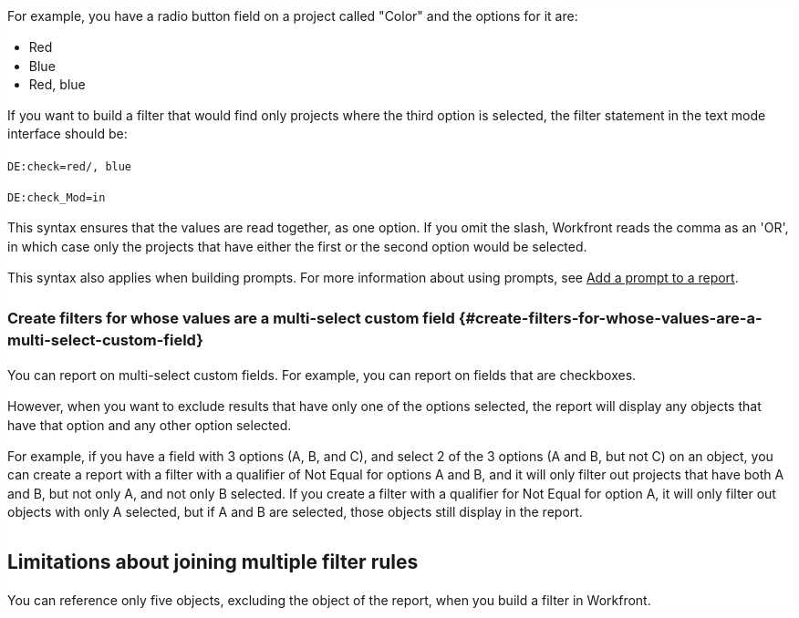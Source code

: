 For example, you have a radio button field on a project called "Color" and the options for it are:

* Red
* Blue
* Red, blue

If you want to build a filter that would find only projects where the third option is selected, the filter statement in the text mode interface should be:

`DE:check=red/, blue`

`DE:check_Mod=in`

This syntax ensures that the values are read together, as one option. If you omit the slash, Workfront reads the comma as an 'OR', in which case only the projects that have either the first or the second option would be selected.

This syntax also applies when building prompts. For more information about using prompts, see [Add a prompt to a report](../../../reports-and-dashboards/reports/creating-and-managing-reports/add-prompt-report.md).

### **Create filters for whose values are a multi-select custom field** {#create-filters-for-whose-values-are-a-multi-select-custom-field}

You can report on multi-select custom fields. For example, you can report on fields that are checkboxes.

However, when you want to exclude results that have only one of the options selected, the report will display any objects that have that option and any other option selected.

For example, if you have a field with 3 options (A, B, and C), and select 2 of the 3 options (A and B, but not C) on an object, you can create a report with a filter with a qualifier of Not Equal for options A and B, and it will only filter out projects that have both A and B, but not only A, and not only B selected. If you create a filter with a qualifier for Not Equal for option A, it will only filter out objects with only A selected, but if A and B are selected, those objects still display in the report.

## **Limitations about joining multiple filter rules**

You can reference only five objects, excluding the object of the report, when you build a filter in Workfront.

